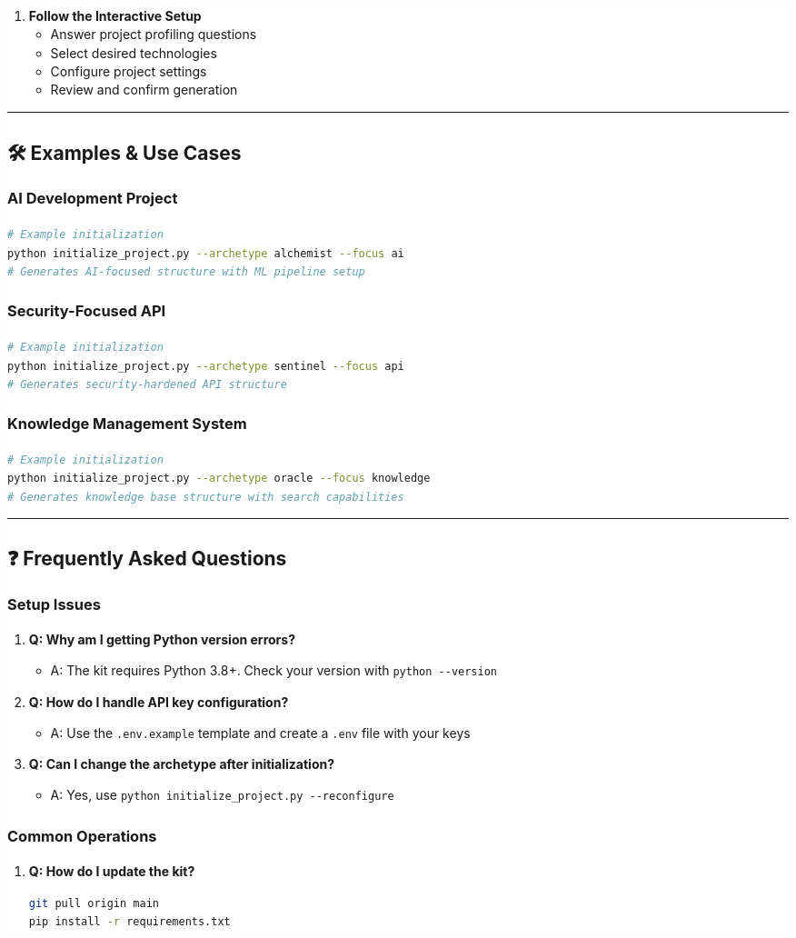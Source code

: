 1. **Follow the Interactive Setup**
   - Answer project profiling questions
   - Select desired technologies
   - Configure project settings
   - Review and confirm generation

---

## 🛠 Examples & Use Cases

### **AI Development Project**

```bash
# Example initialization
python initialize_project.py --archetype alchemist --focus ai
# Generates AI-focused structure with ML pipeline setup
```

### **Security-Focused API**

```bash
# Example initialization
python initialize_project.py --archetype sentinel --focus api
# Generates security-hardened API structure
```

### **Knowledge Management System**

```bash
# Example initialization
python initialize_project.py --archetype oracle --focus knowledge
# Generates knowledge base structure with search capabilities
```

---

## ❓ Frequently Asked Questions

### **Setup Issues**

1. **Q: Why am I getting Python version errors?**
   - A: The kit requires Python 3.8+. Check your version with `python --version`

2. **Q: How do I handle API key configuration?**
   - A: Use the `.env.example` template and create a `.env` file with your keys

3. **Q: Can I change the archetype after initialization?**
   - A: Yes, use `python initialize_project.py --reconfigure`

### **Common Operations**

1. **Q: How do I update the kit?**

   ```bash
   git pull origin main
   pip install -r requirements.txt
   ```

